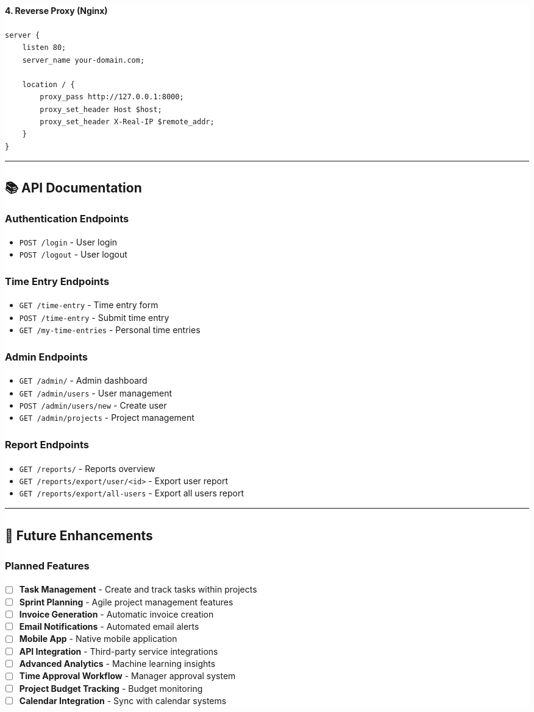 #### **4. Reverse Proxy (Nginx)**
```nginx
server {
    listen 80;
    server_name your-domain.com;
    
    location / {
        proxy_pass http://127.0.0.1:8000;
        proxy_set_header Host $host;
        proxy_set_header X-Real-IP $remote_addr;
    }
}
```

---

## 📚 **API Documentation**

### **Authentication Endpoints**
- `POST /login` - User login
- `POST /logout` - User logout

### **Time Entry Endpoints**
- `GET /time-entry` - Time entry form
- `POST /time-entry` - Submit time entry
- `GET /my-time-entries` - Personal time entries

### **Admin Endpoints**
- `GET /admin/` - Admin dashboard
- `GET /admin/users` - User management
- `POST /admin/users/new` - Create user
- `GET /admin/projects` - Project management

### **Report Endpoints**
- `GET /reports/` - Reports overview
- `GET /reports/export/user/<id>` - Export user report
- `GET /reports/export/all-users` - Export all users report

---

## 🔮 **Future Enhancements**

### **Planned Features**
- [ ] **Task Management** - Create and track tasks within projects
- [ ] **Sprint Planning** - Agile project management features
- [ ] **Invoice Generation** - Automatic invoice creation
- [ ] **Email Notifications** - Automated email alerts
- [ ] **Mobile App** - Native mobile application
- [ ] **API Integration** - Third-party service integrations
- [ ] **Advanced Analytics** - Machine learning insights
- [ ] **Time Approval Workflow** - Manager approval system
- [ ] **Project Budget Tracking** - Budget monitoring
- [ ] **Calendar Integration** - Sync with calendar systems
